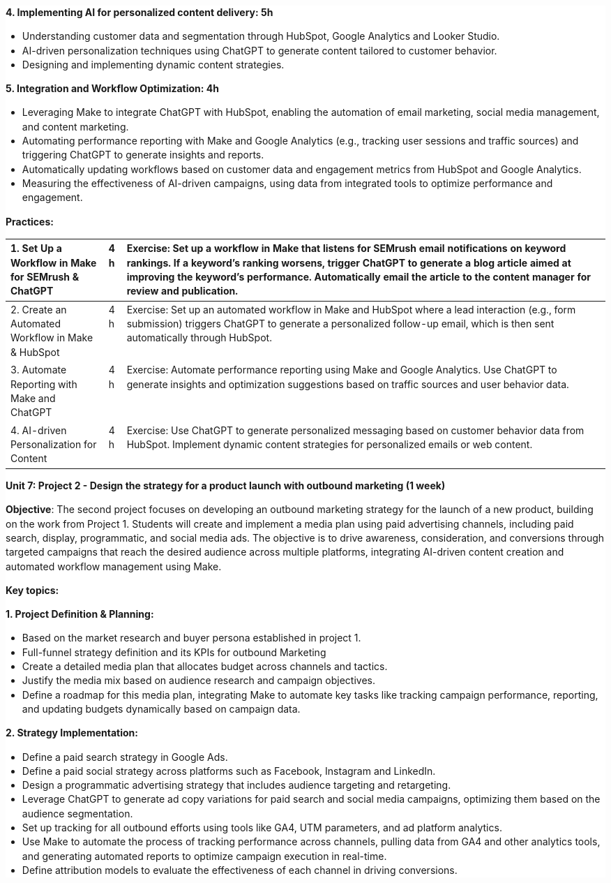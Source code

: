 **4\. Implementing AI for personalized content delivery: 5h**

* Understanding customer data and segmentation through HubSpot, Google Analytics and Looker Studio.  
* AI-driven personalization techniques using ChatGPT to generate content tailored to customer behavior.  
* Designing and implementing dynamic content strategies.

**5\. Integration and Workflow Optimization: 4h**

* Leveraging Make to integrate ChatGPT with HubSpot, enabling the automation of email marketing, social media management, and content marketing.  
* Automating performance reporting with Make and Google Analytics (e.g., tracking user sessions and traffic sources) and triggering ChatGPT to generate insights and reports.  
* Automatically updating workflows based on customer data and engagement metrics from HubSpot and Google Analytics.  
* Measuring the effectiveness of AI-driven campaigns, using data from integrated tools to optimize performance and engagement.


**Practices:**

| 1\. Set Up a Workflow in Make for SEMrush & ChatGPT | 4h | Exercise: Set up a workflow in Make that listens for SEMrush email notifications on keyword rankings. If a keyword’s ranking worsens, trigger ChatGPT to generate a blog article aimed at improving the keyword’s performance. Automatically email the article to the content manager for review and publication. |
| :---- | :---- | :---- |
| 2\. Create an Automated Workflow in Make & HubSpot | 4h | Exercise: Set up an automated workflow in Make and HubSpot where a lead interaction (e.g., form submission) triggers ChatGPT to generate a personalized follow-up email, which is then sent automatically through HubSpot. |
| 3\. Automate Reporting with Make and ChatGPT | 4h | Exercise:  Automate performance reporting using Make and Google Analytics. Use ChatGPT to generate insights and optimization suggestions based on traffic sources and user behavior data. |
| 4\. AI-driven Personalization for Content | 4h | Exercise: Use ChatGPT to generate personalized messaging based on customer behavior data from HubSpot. Implement dynamic content strategies for personalized emails or web content. |

**Unit 7: Project 2 \- Design the strategy for a product launch with outbound marketing (1 week)**

**Objective**: The second project focuses on developing an outbound marketing strategy for the launch of a new product, building on the work from Project 1\. Students will create and implement a media plan using paid advertising channels, including paid search, display, programmatic, and social media ads. The objective is to drive awareness, consideration, and conversions through targeted campaigns that reach the desired audience across multiple platforms, integrating AI-driven content creation and automated workflow management using Make.

**Key topics:**

**1\. Project Definition & Planning:**

* Based on the market research and buyer persona established in project 1\.   
* Full-funnel strategy definition and its KPIs for outbound Marketing  
* Create a detailed media plan that allocates budget across channels and tactics.  
* Justify the media mix based on audience research and campaign objectives.  
* Define a roadmap for this media plan, integrating Make to automate key tasks like tracking campaign performance, reporting, and updating budgets dynamically based on campaign data.

**2\. Strategy Implementation:**

* Define a paid search strategy in Google Ads.  
* Define a paid social strategy across platforms such as Facebook, Instagram and LinkedIn.  
* Design a programmatic advertising strategy that includes audience targeting and retargeting.  
* Leverage ChatGPT to generate ad copy variations for paid search and social media campaigns, optimizing them based on the audience segmentation.  
* Set up tracking for all outbound efforts using tools like GA4, UTM parameters, and ad platform analytics.  
* Use Make to automate the process of tracking performance across channels, pulling data from GA4 and other analytics tools, and generating automated reports to optimize campaign execution in real-time.  
* Define attribution models to evaluate the effectiveness of each channel in driving conversions.
